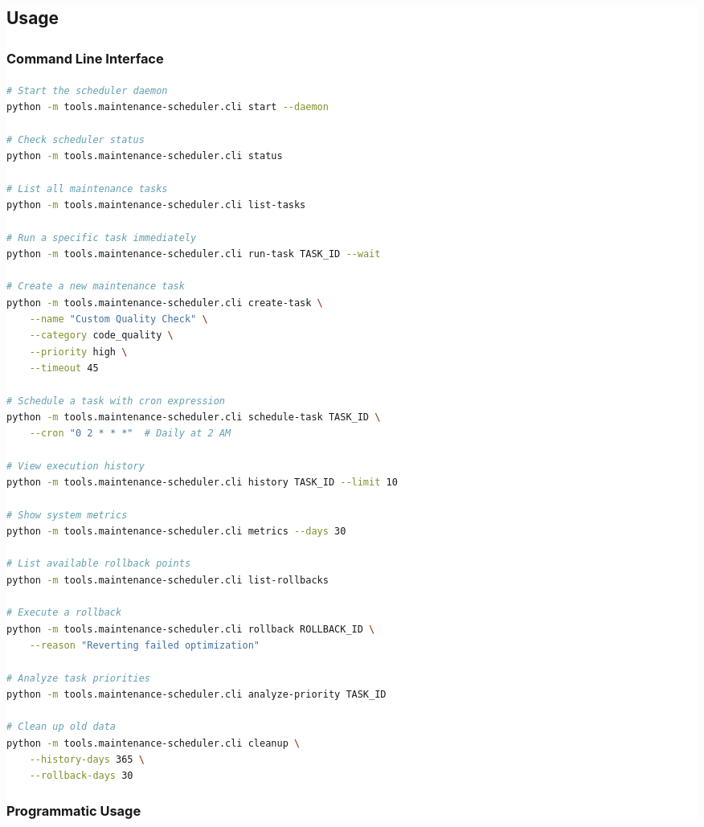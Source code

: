 ## Usage

### Command Line Interface

```bash
# Start the scheduler daemon
python -m tools.maintenance-scheduler.cli start --daemon

# Check scheduler status
python -m tools.maintenance-scheduler.cli status

# List all maintenance tasks
python -m tools.maintenance-scheduler.cli list-tasks

# Run a specific task immediately
python -m tools.maintenance-scheduler.cli run-task TASK_ID --wait

# Create a new maintenance task
python -m tools.maintenance-scheduler.cli create-task \
    --name "Custom Quality Check" \
    --category code_quality \
    --priority high \
    --timeout 45

# Schedule a task with cron expression
python -m tools.maintenance-scheduler.cli schedule-task TASK_ID \
    --cron "0 2 * * *"  # Daily at 2 AM

# View execution history
python -m tools.maintenance-scheduler.cli history TASK_ID --limit 10

# Show system metrics
python -m tools.maintenance-scheduler.cli metrics --days 30

# List available rollback points
python -m tools.maintenance-scheduler.cli list-rollbacks

# Execute a rollback
python -m tools.maintenance-scheduler.cli rollback ROLLBACK_ID \
    --reason "Reverting failed optimization"

# Analyze task priorities
python -m tools.maintenance-scheduler.cli analyze-priority TASK_ID

# Clean up old data
python -m tools.maintenance-scheduler.cli cleanup \
    --history-days 365 \
    --rollback-days 30
```

### Programmatic Usage
